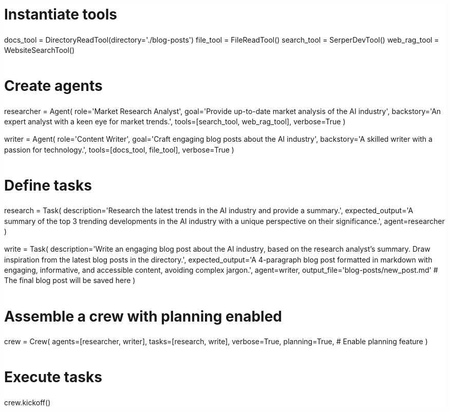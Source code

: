 # Instantiate tools
docs_tool = DirectoryReadTool(directory='./blog-posts')
file_tool = FileReadTool()
search_tool = SerperDevTool()
web_rag_tool = WebsiteSearchTool()

# Create agents
researcher = Agent(
    role='Market Research Analyst',
    goal='Provide up-to-date market analysis of the AI industry',
    backstory='An expert analyst with a keen eye for market trends.',
    tools=[search_tool, web_rag_tool],
    verbose=True
)

writer = Agent(
    role='Content Writer',
    goal='Craft engaging blog posts about the AI industry',
    backstory='A skilled writer with a passion for technology.',
    tools=[docs_tool, file_tool],
    verbose=True
)

# Define tasks
research = Task(
    description='Research the latest trends in the AI industry and provide a summary.',
    expected_output='A summary of the top 3 trending developments in the AI industry with a unique perspective on their significance.',
    agent=researcher
)

write = Task(
    description='Write an engaging blog post about the AI industry, based on the research analyst’s summary. Draw inspiration from the latest blog posts in the directory.',
    expected_output='A 4-paragraph blog post formatted in markdown with engaging, informative, and accessible content, avoiding complex jargon.',
    agent=writer,
    output_file='blog-posts/new_post.md'  # The final blog post will be saved here
)

# Assemble a crew with planning enabled
crew = Crew(
    agents=[researcher, writer],
    tasks=[research, write],
    verbose=True,
    planning=True,  # Enable planning feature
)

# Execute tasks
crew.kickoff()
